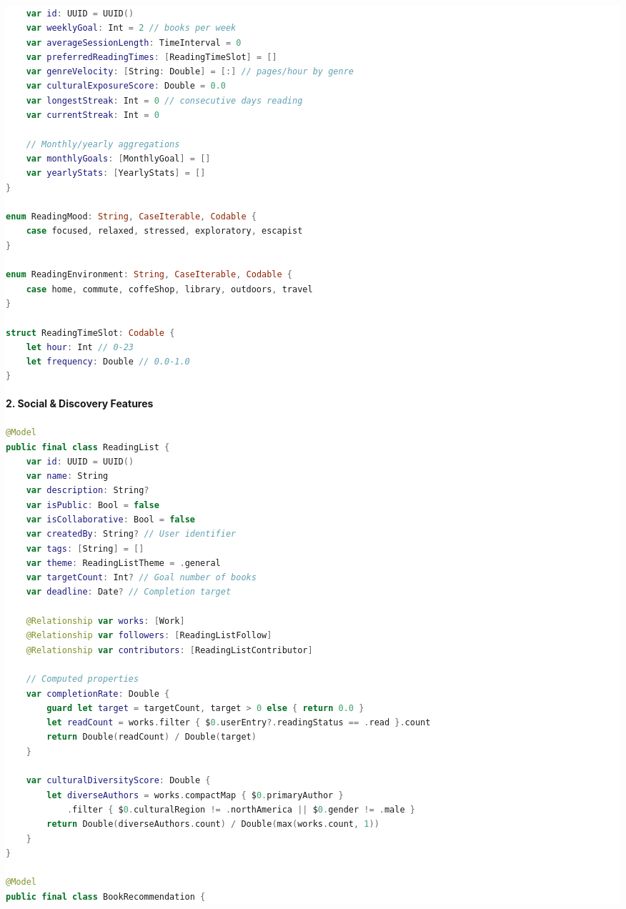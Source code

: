 ```swift
    var id: UUID = UUID()
    var weeklyGoal: Int = 2 // books per week
    var averageSessionLength: TimeInterval = 0
    var preferredReadingTimes: [ReadingTimeSlot] = []
    var genreVelocity: [String: Double] = [:] // pages/hour by genre
    var culturalExposureScore: Double = 0.0
    var longestStreak: Int = 0 // consecutive days reading
    var currentStreak: Int = 0

    // Monthly/yearly aggregations
    var monthlyGoals: [MonthlyGoal] = []
    var yearlyStats: [YearlyStats] = []
}

enum ReadingMood: String, CaseIterable, Codable {
    case focused, relaxed, stressed, exploratory, escapist
}

enum ReadingEnvironment: String, CaseIterable, Codable {
    case home, commute, coffeShop, library, outdoors, travel
}

struct ReadingTimeSlot: Codable {
    let hour: Int // 0-23
    let frequency: Double // 0.0-1.0
}
```

#### **2. Social & Discovery Features**

```swift
@Model
public final class ReadingList {
    var id: UUID = UUID()
    var name: String
    var description: String?
    var isPublic: Bool = false
    var isCollaborative: Bool = false
    var createdBy: String? // User identifier
    var tags: [String] = []
    var theme: ReadingListTheme = .general
    var targetCount: Int? // Goal number of books
    var deadline: Date? // Completion target

    @Relationship var works: [Work]
    @Relationship var followers: [ReadingListFollow]
    @Relationship var contributors: [ReadingListContributor]

    // Computed properties
    var completionRate: Double {
        guard let target = targetCount, target > 0 else { return 0.0 }
        let readCount = works.filter { $0.userEntry?.readingStatus == .read }.count
        return Double(readCount) / Double(target)
    }

    var culturalDiversityScore: Double {
        let diverseAuthors = works.compactMap { $0.primaryAuthor }
            .filter { $0.culturalRegion != .northAmerica || $0.gender != .male }
        return Double(diverseAuthors.count) / Double(max(works.count, 1))
    }
}

@Model
public final class BookRecommendation {
```
